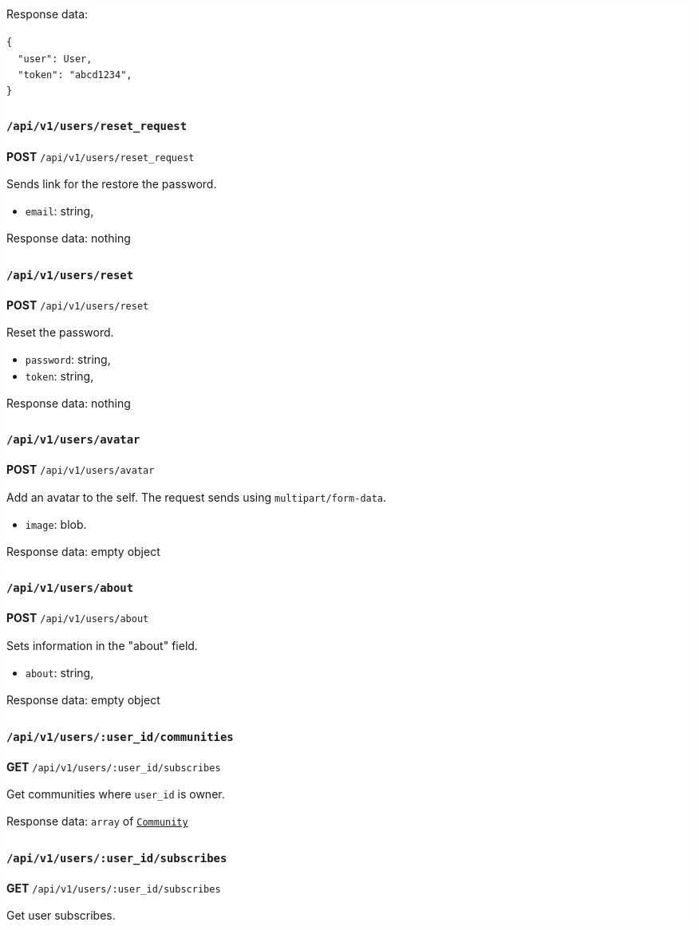 Response data: 
```
{
  "user": User,
  "token": "abcd1234",
}
```

### `/api/v1/users/reset_request`
**POST** `/api/v1/users/reset_request`

Sends link for the restore the password.

- `email`: string,

Response data: nothing

### `/api/v1/users/reset`
**POST** `/api/v1/users/reset`

Reset the password.

- `password`: string,
- `token`: string,

Response data: nothing

### `/api/v1/users/avatar`
**POST** `/api/v1/users/avatar`

Add an avatar to the self. The request sends using `multipart/form-data`.

- `image`: blob.

Response data: empty object

### `/api/v1/users/about`
**POST** `/api/v1/users/about`

Sets information in the "about" field.

- `about`: string,

Response data: empty object

### `/api/v1/users/:user_id/communities`
**GET** `/api/v1/users/:user_id/subscribes`

Get communities where `user_id` is owner.

Response data: `array` of [`Community`](#Community)

### `/api/v1/users/:user_id/subscribes`
**GET** `/api/v1/users/:user_id/subscribes`

Get user subscribes.
